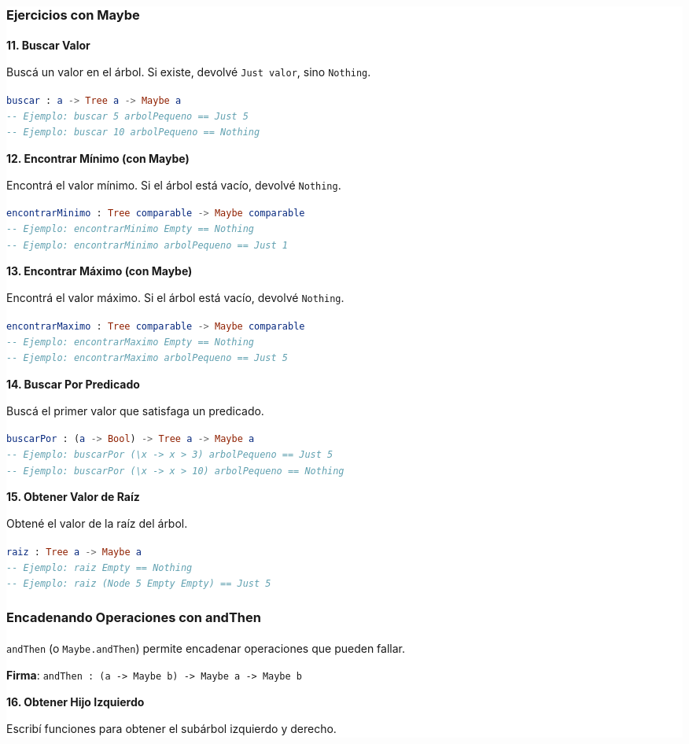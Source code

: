 ### Ejercicios con Maybe

**11. Buscar Valor**

Buscá un valor en el árbol. Si existe, devolvé `Just valor`, sino `Nothing`.

```elm
buscar : a -> Tree a -> Maybe a
-- Ejemplo: buscar 5 arbolPequeno == Just 5
-- Ejemplo: buscar 10 arbolPequeno == Nothing
```

**12. Encontrar Mínimo (con Maybe)**

Encontrá el valor mínimo. Si el árbol está vacío, devolvé `Nothing`.

```elm
encontrarMinimo : Tree comparable -> Maybe comparable
-- Ejemplo: encontrarMinimo Empty == Nothing
-- Ejemplo: encontrarMinimo arbolPequeno == Just 1
```

**13. Encontrar Máximo (con Maybe)**

Encontrá el valor máximo. Si el árbol está vacío, devolvé `Nothing`.

```elm
encontrarMaximo : Tree comparable -> Maybe comparable
-- Ejemplo: encontrarMaximo Empty == Nothing
-- Ejemplo: encontrarMaximo arbolPequeno == Just 5
```

**14. Buscar Por Predicado**

Buscá el primer valor que satisfaga un predicado.

```elm
buscarPor : (a -> Bool) -> Tree a -> Maybe a
-- Ejemplo: buscarPor (\x -> x > 3) arbolPequeno == Just 5
-- Ejemplo: buscarPor (\x -> x > 10) arbolPequeno == Nothing
```

**15. Obtener Valor de Raíz**

Obtené el valor de la raíz del árbol.

```elm
raiz : Tree a -> Maybe a
-- Ejemplo: raiz Empty == Nothing
-- Ejemplo: raiz (Node 5 Empty Empty) == Just 5
```

### Encadenando Operaciones con andThen

`andThen` (o `Maybe.andThen`) permite encadenar operaciones que pueden fallar.

**Firma**: `andThen : (a -> Maybe b) -> Maybe a -> Maybe b`

**16. Obtener Hijo Izquierdo**

Escribí funciones para obtener el subárbol izquierdo y derecho.

